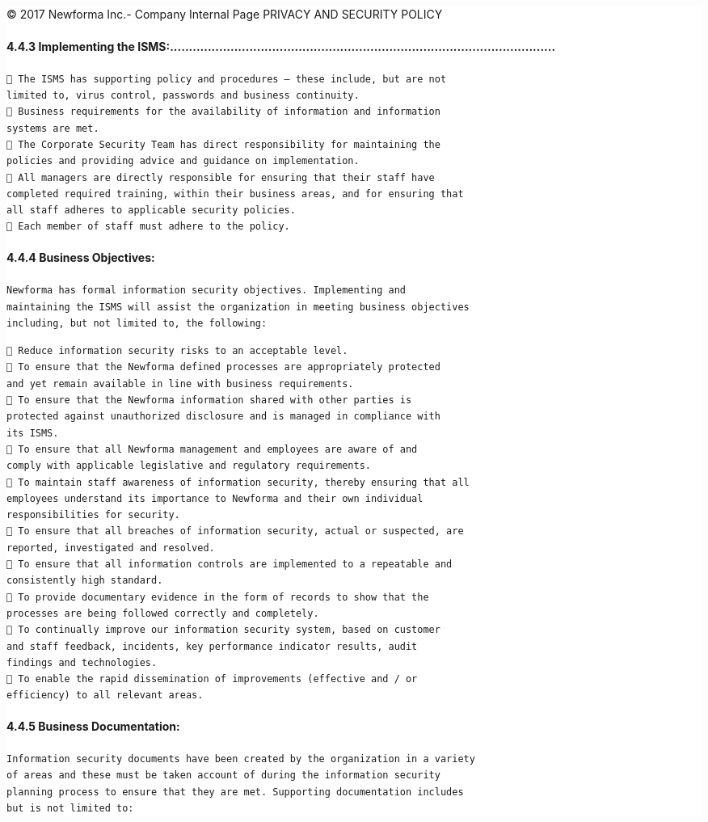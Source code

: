 © 2017 Newforma Inc.- Company Internal Page
PRIVACY AND SECURITY POLICY

#### 4.4.3 Implementing the ISMS:......................................................................................................

```
 The ISMS has supporting policy and procedures – these include, but are not
limited to, virus control, passwords and business continuity.
 Business requirements for the availability of information and information
systems are met.
 The Corporate Security Team has direct responsibility for maintaining the
policies and providing advice and guidance on implementation.
 All managers are directly responsible for ensuring that their staff have
completed required training, within their business areas, and for ensuring that
all staff adheres to applicable security policies.
 Each member of staff must adhere to the policy.
```
#### 4.4.4 Business Objectives:

```
Newforma has formal information security objectives. Implementing and
maintaining the ISMS will assist the organization in meeting business objectives
including, but not limited to, the following:
```
```
 Reduce information security risks to an acceptable level.
 To ensure that the Newforma defined processes are appropriately protected
and yet remain available in line with business requirements.
 To ensure that the Newforma information shared with other parties is
protected against unauthorized disclosure and is managed in compliance with
its ISMS.
 To ensure that all Newforma management and employees are aware of and
comply with applicable legislative and regulatory requirements.
 To maintain staff awareness of information security, thereby ensuring that all
employees understand its importance to Newforma and their own individual
responsibilities for security.
 To ensure that all breaches of information security, actual or suspected, are
reported, investigated and resolved.
 To ensure that all information controls are implemented to a repeatable and
consistently high standard.
 To provide documentary evidence in the form of records to show that the
processes are being followed correctly and completely.
 To continually improve our information security system, based on customer
and staff feedback, incidents, key performance indicator results, audit
findings and technologies.
 To enable the rapid dissemination of improvements (effective and / or
efficiency) to all relevant areas.
```
#### 4.4.5 Business Documentation:

```
Information security documents have been created by the organization in a variety
of areas and these must be taken account of during the information security
planning process to ensure that they are met. Supporting documentation includes
but is not limited to:
```
